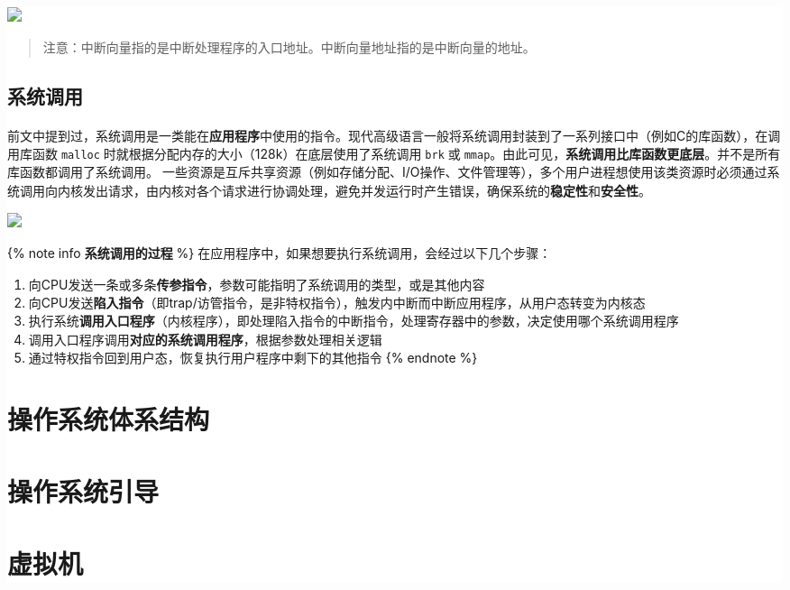 <img src="https://b.bdstatic.com/comment/HPpFm-ziUYsgpwpjCcQ1VAc6399b805a9a0e366214f36415d2c3fc.png" />

> 注意：中断向量指的是中断处理程序的入口地址。中断向量地址指的是中断向量的地址。

## 系统调用
前文中提到过，系统调用是一类能在**应用程序**中使用的指令。现代高级语言一般将系统调用封装到了一系列接口中（例如C的库函数），在调用库函数 `malloc` 时就根据分配内存的大小（128k）在底层使用了系统调用 `brk` 或 `mmap`。由此可见，**系统调用比库函数更底层**。并不是所有库函数都调用了系统调用。
一些资源是互斥共享资源（例如存储分配、I/O操作、文件管理等），多个用户进程想使用该类资源时必须通过系统调用向内核发出请求，由内核对各个请求进行协调处理，避免并发运行时产生错误，确保系统的**稳定性**和**安全性**。

<img src="https://b.bdstatic.com/comment/HPpFm-ziUYsgpwpjCcQ1VA70525c71b44f9e7e50503467105a8b38.png" width=450 />

{% note info **系统调用的过程** %}
在应用程序中，如果想要执行系统调用，会经过以下几个步骤：
1. 向CPU发送一条或多条**传参指令**，参数可能指明了系统调用的类型，或是其他内容
2. 向CPU发送**陷入指令**（即trap/访管指令，是非特权指令），触发内中断而中断应用程序，从用户态转变为内核态
3. 执行系统**调用入口程序**（内核程序），即处理陷入指令的中断指令，处理寄存器中的参数，决定使用哪个系统调用程序
4. 调用入口程序调用**对应的系统调用程序**，根据参数处理相关逻辑
5. 通过特权指令回到用户态，恢复执行用户程序中剩下的其他指令
{% endnote %}

# 操作系统体系结构



# 操作系统引导



# 虚拟机
